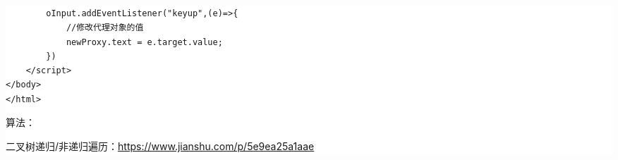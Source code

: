 ```
        oInput.addEventListener("keyup",(e)=>{
            //修改代理对象的值
            newProxy.text = e.target.value;
        })
    </script>
</body>
</html>
```









算法：

二叉树递归/非递归遍历：<https://www.jianshu.com/p/5e9ea25a1aae>